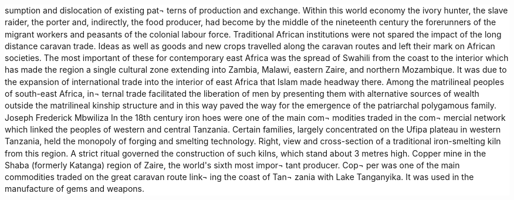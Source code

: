 sumption and dislocation of existing pat¬
terns of production and exchange. Within
this world economy the ivory hunter, the
slave raider, the porter and, indirectly, the
food producer, had become by the middle
of the nineteenth century the forerunners of
the migrant workers and peasants of the
colonial labour force.
Traditional African institutions were not
spared the impact of the long distance
caravan trade. Ideas as well as goods and
new crops travelled along the caravan
routes and left their mark on African
societies. The most important of these for
contemporary east Africa was the spread of
Swahili from the coast to the interior which
has made the region a single cultural zone
extending into Zambia, Malawi, eastern
Zaire, and northern Mozambique. It was
due to the expansion of international trade
into the interior of east Africa that Islam
made headway there. Among the
matrilineal peoples of south-east Africa, in¬
ternal trade facilitated the liberation of men
by presenting them with alternative sources
of wealth outside the matrilineal kinship
structure and in this way paved the way for
the emergence of the patriarchal
polygamous family.
Joseph Frederick Mbwiliza
In the 18th century iron hoes
were one of the main com¬
modities traded in the com¬
mercial network which linked
the peoples of western and
central Tanzania. Certain
families, largely concentrated
on the Ufipa plateau in
western Tanzania, held the
monopoly of forging and
smelting technology. Right,
view and cross-section of a
traditional iron-smelting kiln
from this region. A strict ritual
governed the construction of
such kilns, which stand about
3 metres high.
Copper mine in the
Shaba (formerly
Katanga) region of
Zaire, the world's
sixth most impor¬
tant producer. Cop¬
per was one of the
main commodities
traded on the great
caravan route link¬
ing the coast of Tan¬
zania with Lake
Tanganyika. It was
used in the
manufacture of
gems and weapons.